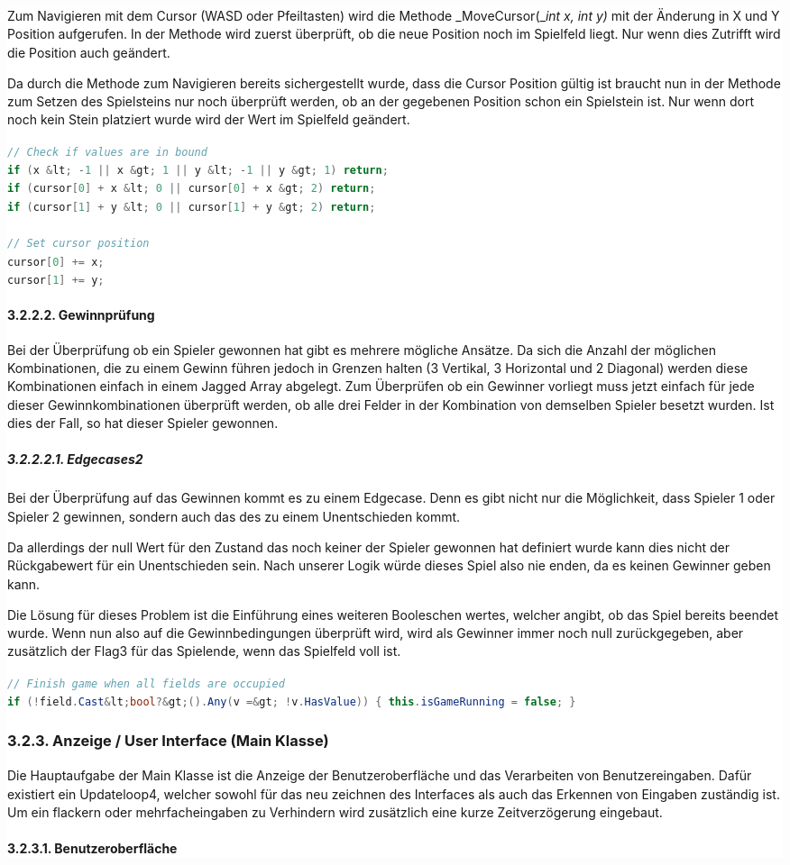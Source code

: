 Zum Navigieren mit dem Cursor (WASD oder Pfeiltasten) wird die Methode _MoveCursor(__int_ _x,_ _int_ _y)_ mit der Änderung in X und Y Position aufgerufen. In der Methode wird zuerst überprüft, ob die neue Position noch im Spielfeld liegt. Nur wenn dies Zutrifft wird die Position auch geändert.

Da durch die Methode zum Navigieren bereits sichergestellt wurde, dass die Cursor Position gültig ist braucht nun in der Methode zum Setzen des Spielsteins nur noch überprüft werden, ob an der gegebenen Position schon ein Spielstein ist. Nur wenn dort noch kein Stein platziert wurde wird der Wert im Spielfeld geändert.

```C#
// Check if values are in bound
if (x &lt; -1 || x &gt; 1 || y &lt; -1 || y &gt; 1) return;
if (cursor[0] + x &lt; 0 || cursor[0] + x &gt; 2) return;
if (cursor[1] + y &lt; 0 || cursor[1] + y &gt; 2) return;

// Set cursor position
cursor[0] += x;
cursor[1] += y;
```

#### 3.2.2.2. Gewinnprüfung

Bei der Überprüfung ob ein Spieler gewonnen hat gibt es mehrere mögliche Ansätze. Da sich die Anzahl der möglichen Kombinationen, die zu einem Gewinn führen jedoch in Grenzen halten (3 Vertikal, 3 Horizontal und 2 Diagonal) werden diese Kombinationen einfach in einem Jagged Array abgelegt. Zum Überprüfen ob ein Gewinner vorliegt muss jetzt einfach für jede dieser Gewinnkombinationen überprüft werden, ob alle drei Felder in der Kombination von demselben Spieler besetzt wurden. Ist dies der Fall, so hat dieser Spieler gewonnen.

##### 3.2.2.2.1. Edgecases2

Bei der Überprüfung auf das Gewinnen kommt es zu einem Edgecase. Denn es gibt nicht nur die Möglichkeit, dass Spieler 1 oder Spieler 2 gewinnen, sondern auch das des zu einem Unentschieden kommt.

Da allerdings der null Wert für den Zustand das noch keiner der Spieler gewonnen hat definiert wurde kann dies nicht der Rückgabewert für ein Unentschieden sein. Nach unserer Logik würde dieses Spiel also nie enden, da es keinen Gewinner geben kann.

Die Lösung für dieses Problem ist die Einführung eines weiteren Booleschen wertes, welcher angibt, ob das Spiel bereits beendet wurde. Wenn nun also auf die Gewinnbedingungen überprüft wird, wird als Gewinner immer noch null zurückgegeben, aber zusätzlich der Flag3 für das Spielende, wenn das Spielfeld voll ist.

```C#
// Finish game when all fields are occupied
if (!field.Cast&lt;bool?&gt;().Any(v =&gt; !v.HasValue)) { this.isGameRunning = false; }
```

### 3.2.3. Anzeige / User Interface (Main Klasse)

Die Hauptaufgabe der Main Klasse ist die Anzeige der Benutzeroberfläche und das Verarbeiten von Benutzereingaben. Dafür existiert ein Updateloop4, welcher sowohl für das neu zeichnen des Interfaces als auch das Erkennen von Eingaben zuständig ist. Um ein flackern oder mehrfacheingaben zu Verhindern wird zusätzlich eine kurze Zeitverzögerung eingebaut.

#### 3.2.3.1. Benutzeroberfläche
